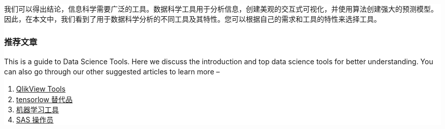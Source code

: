我们可以得出结论，信息科学需要广泛的工具。数据科学工具用于分析信息，创建美观的交互式可视化，并使用算法创建强大的预测模型。因此，在本文中，我们看到了用于数据科学分析的不同工具及其特性。您可以根据自己的需求和工具的特性来选择工具。

### 推荐文章

This is a guide to Data Science Tools. Here we discuss the introduction and top data science tools for better understanding. You can also go through our other suggested articles to learn more –

1.  [QlikView Tools](https://www.educba.com/qlikview-tools/)
2.  [tensorlow 替代品](https://www.educba.com/tensorflow-alternatives/)
3.  [机器学习工具](https://www.educba.com/machine-learning-tools/)
4.  [SAS 操作员](https://www.educba.com/sas-operators/)





